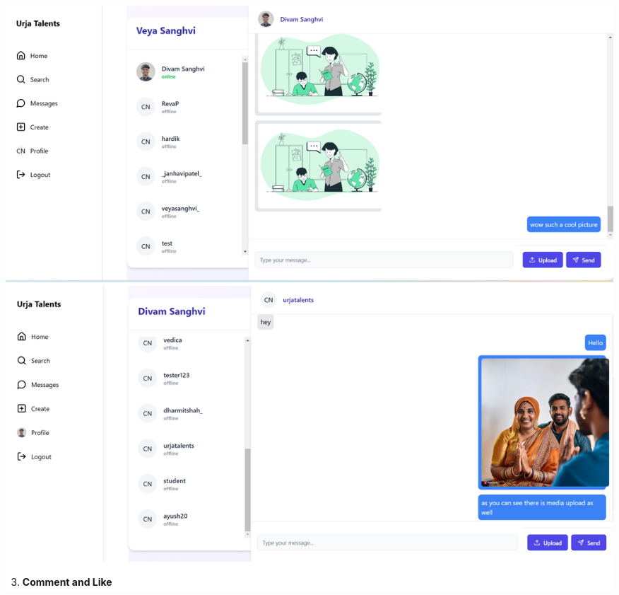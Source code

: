    ![Alt text](./assets/Screenshot%202024-11-19%20023736.png)
   ![Alt text](./assets/Screenshot%202024-11-19%20023959.png)

3. **Comment and Like**  